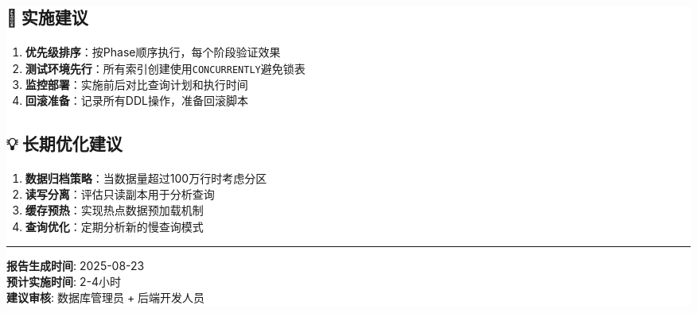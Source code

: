 ## 🎯 实施建议

1. **优先级排序**：按Phase顺序执行，每个阶段验证效果
2. **测试环境先行**：所有索引创建使用`CONCURRENTLY`避免锁表
3. **监控部署**：实施前后对比查询计划和执行时间
4. **回滚准备**：记录所有DDL操作，准备回滚脚本

## 💡 长期优化建议

1. **数据归档策略**：当数据量超过100万行时考虑分区
2. **读写分离**：评估只读副本用于分析查询
3. **缓存预热**：实现热点数据预加载机制
4. **查询优化**：定期分析新的慢查询模式

---

**报告生成时间**: 2025-08-23  
**预计实施时间**: 2-4小时  
**建议审核**: 数据库管理员 + 后端开发人员